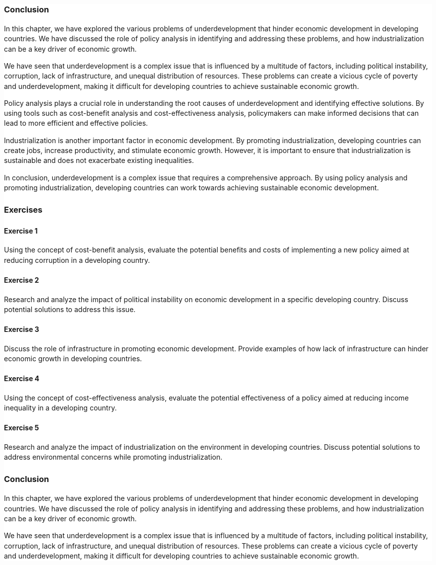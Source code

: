 
### Conclusion
In this chapter, we have explored the various problems of underdevelopment that hinder economic development in developing countries. We have discussed the role of policy analysis in identifying and addressing these problems, and how industrialization can be a key driver of economic growth.

We have seen that underdevelopment is a complex issue that is influenced by a multitude of factors, including political instability, corruption, lack of infrastructure, and unequal distribution of resources. These problems can create a vicious cycle of poverty and underdevelopment, making it difficult for developing countries to achieve sustainable economic growth.

Policy analysis plays a crucial role in understanding the root causes of underdevelopment and identifying effective solutions. By using tools such as cost-benefit analysis and cost-effectiveness analysis, policymakers can make informed decisions that can lead to more efficient and effective policies.

Industrialization is another important factor in economic development. By promoting industrialization, developing countries can create jobs, increase productivity, and stimulate economic growth. However, it is important to ensure that industrialization is sustainable and does not exacerbate existing inequalities.

In conclusion, underdevelopment is a complex issue that requires a comprehensive approach. By using policy analysis and promoting industrialization, developing countries can work towards achieving sustainable economic development.

### Exercises
#### Exercise 1
Using the concept of cost-benefit analysis, evaluate the potential benefits and costs of implementing a new policy aimed at reducing corruption in a developing country.

#### Exercise 2
Research and analyze the impact of political instability on economic development in a specific developing country. Discuss potential solutions to address this issue.

#### Exercise 3
Discuss the role of infrastructure in promoting economic development. Provide examples of how lack of infrastructure can hinder economic growth in developing countries.

#### Exercise 4
Using the concept of cost-effectiveness analysis, evaluate the potential effectiveness of a policy aimed at reducing income inequality in a developing country.

#### Exercise 5
Research and analyze the impact of industrialization on the environment in developing countries. Discuss potential solutions to address environmental concerns while promoting industrialization.


### Conclusion
In this chapter, we have explored the various problems of underdevelopment that hinder economic development in developing countries. We have discussed the role of policy analysis in identifying and addressing these problems, and how industrialization can be a key driver of economic growth.

We have seen that underdevelopment is a complex issue that is influenced by a multitude of factors, including political instability, corruption, lack of infrastructure, and unequal distribution of resources. These problems can create a vicious cycle of poverty and underdevelopment, making it difficult for developing countries to achieve sustainable economic growth.
